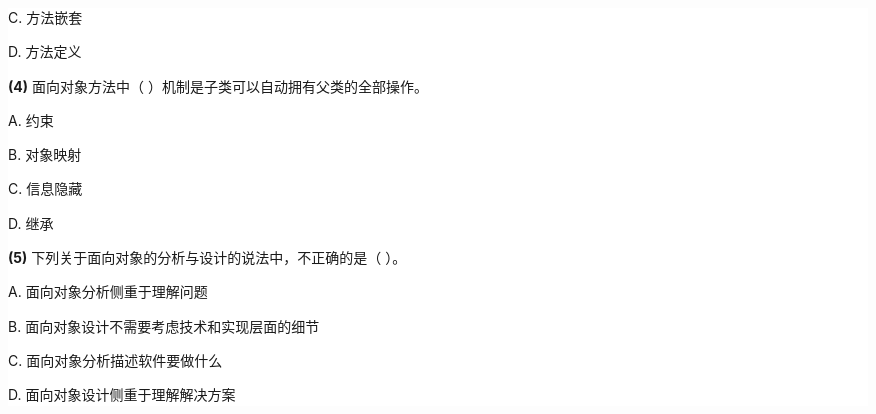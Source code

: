 C. 方法嵌套 

D. 方法定义  



<span title="D">**(4)** 面向对象方法中（ ）机制是子类可以自动拥有父类的全部操作。</span>

A. 约束 

B. 对象映射 

C. 信息隐藏 

D. 继承  



<span title="B">**(5)** 下列关于面向对象的分析与设计的说法中，不正确的是（ ）。</span>

A. 面向对象分析侧重于理解问题 

B. 面向对象设计不需要考虑技术和实现层面的细节 

C. 面向对象分析描述软件要做什么 

D. 面向对象设计侧重于理解解决方案  




